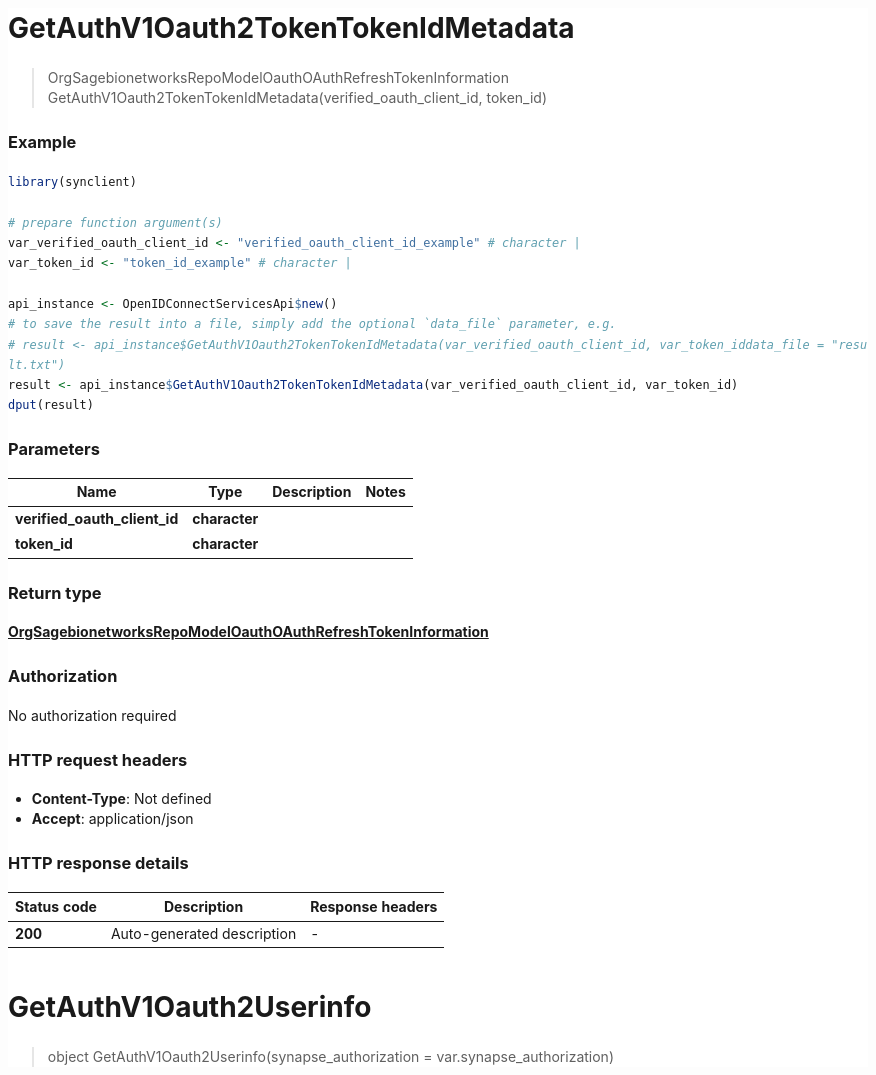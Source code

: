 # **GetAuthV1Oauth2TokenTokenIdMetadata**
> OrgSagebionetworksRepoModelOauthOAuthRefreshTokenInformation GetAuthV1Oauth2TokenTokenIdMetadata(verified_oauth_client_id, token_id)



### Example
```R
library(synclient)

# prepare function argument(s)
var_verified_oauth_client_id <- "verified_oauth_client_id_example" # character | 
var_token_id <- "token_id_example" # character | 

api_instance <- OpenIDConnectServicesApi$new()
# to save the result into a file, simply add the optional `data_file` parameter, e.g.
# result <- api_instance$GetAuthV1Oauth2TokenTokenIdMetadata(var_verified_oauth_client_id, var_token_iddata_file = "result.txt")
result <- api_instance$GetAuthV1Oauth2TokenTokenIdMetadata(var_verified_oauth_client_id, var_token_id)
dput(result)
```

### Parameters

Name | Type | Description  | Notes
------------- | ------------- | ------------- | -------------
 **verified_oauth_client_id** | **character**|  | 
 **token_id** | **character**|  | 

### Return type

[**OrgSagebionetworksRepoModelOauthOAuthRefreshTokenInformation**](org.sagebionetworks.repo.model.oauth.OAuthRefreshTokenInformation.md)

### Authorization

No authorization required

### HTTP request headers

 - **Content-Type**: Not defined
 - **Accept**: application/json

### HTTP response details
| Status code | Description | Response headers |
|-------------|-------------|------------------|
| **200** | Auto-generated description |  -  |

# **GetAuthV1Oauth2Userinfo**
> object GetAuthV1Oauth2Userinfo(synapse_authorization = var.synapse_authorization)
